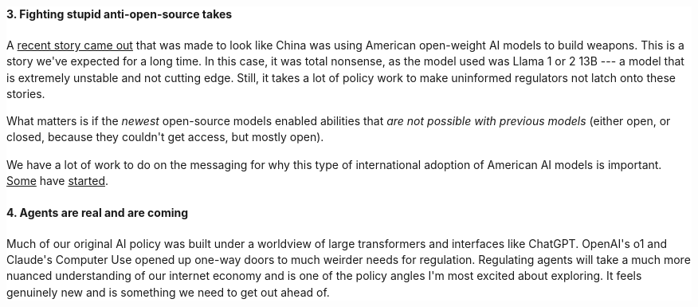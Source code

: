#### 3. Fighting stupid anti-open-source takes

A [recent story came out](https://www.reuters.com/technology/artificial-intelligence/chinese-researchers-develop-ai-model-military-use-back-metas-llama-2024-11-01/) that was made to look like China was using American open-weight AI models to build weapons. This is a story we've expected for a long time. In this case, it was total nonsense, as the model used was Llama 1 or 2 13B --- a model that is extremely unstable and not cutting edge. Still, it takes a lot of policy work to make uninformed regulators not latch onto these stories.

What matters is if the *newest* open-source models enabled abilities that *are not possible with previous models* (either open, or closed, because they couldn't get access, but mostly open).

We have a lot of work to do on the messaging for why this type of international adoption of American AI models is important. [Some](https://www.hyperdimensional.co/p/on-civilizational-triumph) have [started](https://www.justsecurity.org/104676/american-ai-leadership-requires-support-open-source/).

#### 4. Agents are real and are coming

Much of our original AI policy was built under a worldview of large transformers and interfaces like ChatGPT. OpenAI's o1 and Claude's Computer Use opened up one-way doors to much weirder needs for regulation. Regulating agents will take a much more nuanced understanding of our internet economy and is one of the policy angles I'm most excited about exploring. It feels genuinely new and is something we need to get out ahead of.
